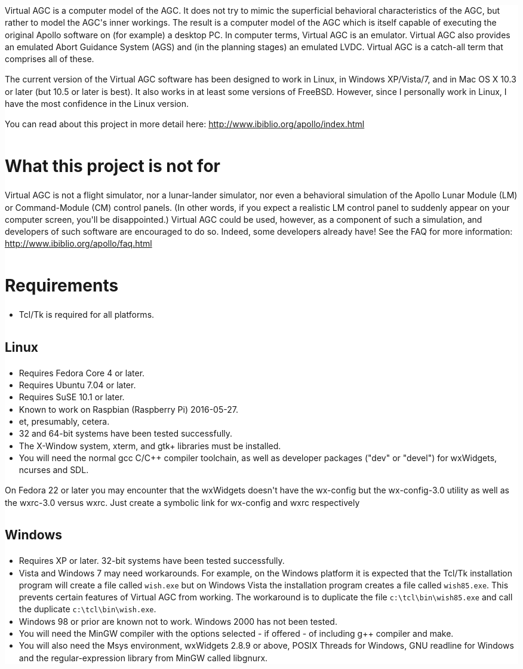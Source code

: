 Virtual AGC is a computer model of the AGC. It does not try to mimic the superficial behavioral characteristics of the AGC, but rather to model the AGC's inner workings. The result is a computer model of the AGC which is itself capable of executing the original Apollo software on (for example) a desktop PC. In computer terms, Virtual AGC is an emulator. Virtual AGC also provides an emulated Abort Guidance System (AGS) and (in the planning stages) an emulated LVDC. Virtual AGC is a catch-all term that comprises all of these.

The current version of the Virtual AGC software has been designed to work in Linux, in Windows XP/Vista/7, and in Mac OS X 10.3 or later (but 10.5 or later is best). It also works in at least some versions of FreeBSD. However, since I personally work in Linux, I have the most confidence in the Linux version.

You can read about this project in more detail here:
http://www.ibiblio.org/apollo/index.html

# What this project is not for

Virtual AGC is not a flight simulator, nor a lunar-lander simulator, nor even a behavioral simulation of the Apollo Lunar Module (LM) or Command-Module (CM) control panels. (In other words, if you expect a realistic LM control panel to suddenly appear on your computer screen, you'll be disappointed.) Virtual AGC could be used, however, as a component of such a simulation, and developers of such software are encouraged to do so. Indeed, some developers already have! See the FAQ for more information:
http://www.ibiblio.org/apollo/faq.html


# Requirements

* Tcl/Tk is required for all platforms.

## Linux

* Requires Fedora Core 4 or later.
* Requires Ubuntu 7.04 or later.
* Requires SuSE 10.1 or later.
* Known to work on Raspbian (Raspberry Pi) 2016-05-27.
* et, presumably, cetera.
* 32 and 64-bit systems have been tested successfully.
* The X-Window system, xterm, and gtk+ libraries must be installed.
* You will need the normal gcc C/C++ compiler toolchain, as well as developer packages ("dev" or "devel") for wxWidgets, ncurses and SDL.

On Fedora 22 or later you may encounter that the wxWidgets doesn't have the wx-config but the wx-config-3.0 utility as well as the wxrc-3.0 versus wxrc. Just create a symbolic link for wx-config and wxrc respectively

## Windows

* Requires XP or later. 32-bit systems have been tested successfully.
* Vista and Windows 7 may need workarounds. For example, on the Windows platform it is expected that the Tcl/Tk installation program will create a file called `wish.exe` but on Windows Vista the installation program creates a file called `wish85.exe`. This prevents certain features of Virtual AGC from working. The workaround is to duplicate the file `c:\tcl\bin\wish85.exe` and call the duplicate `c:\tcl\bin\wish.exe`.
* Windows 98 or prior are known not to work. Windows 2000 has not been tested.
* You will need the MinGW compiler with the options selected - if offered - of including g++ compiler and make.
* You will also need the Msys environment, wxWidgets 2.8.9 or above, POSIX Threads for Windows, GNU readline for Windows and the regular-expression library from MinGW called libgnurx.
